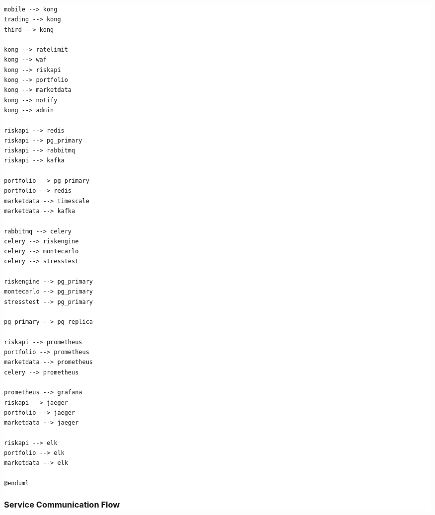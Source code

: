 ```plantuml
mobile --> kong
trading --> kong
third --> kong

kong --> ratelimit
kong --> waf
kong --> riskapi
kong --> portfolio
kong --> marketdata
kong --> notify
kong --> admin

riskapi --> redis
riskapi --> pg_primary
riskapi --> rabbitmq
riskapi --> kafka

portfolio --> pg_primary
portfolio --> redis
marketdata --> timescale
marketdata --> kafka

rabbitmq --> celery
celery --> riskengine
celery --> montecarlo
celery --> stresstest

riskengine --> pg_primary
montecarlo --> pg_primary
stresstest --> pg_primary

pg_primary --> pg_replica

riskapi --> prometheus
portfolio --> prometheus
marketdata --> prometheus
celery --> prometheus

prometheus --> grafana
riskapi --> jaeger
portfolio --> jaeger
marketdata --> jaeger

riskapi --> elk
portfolio --> elk
marketdata --> elk

@enduml
```

### Service Communication Flow
